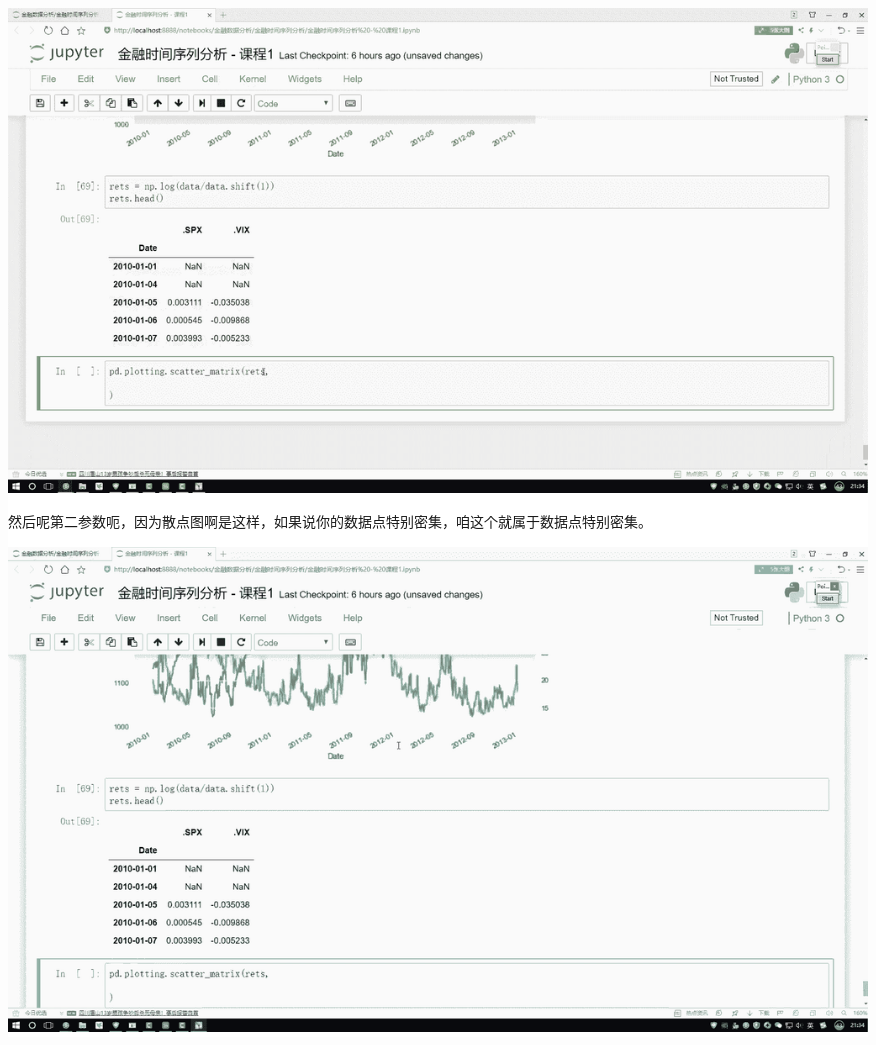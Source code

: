 ![](img/8a7174918b8d5ef69836fabc2feb3e9f_59.png)

然后呢第二参数呃，因为散点图啊是这样，如果说你的数据点特别密集，咱这个就属于数据点特别密集。

![](img/8a7174918b8d5ef69836fabc2feb3e9f_61.png)
